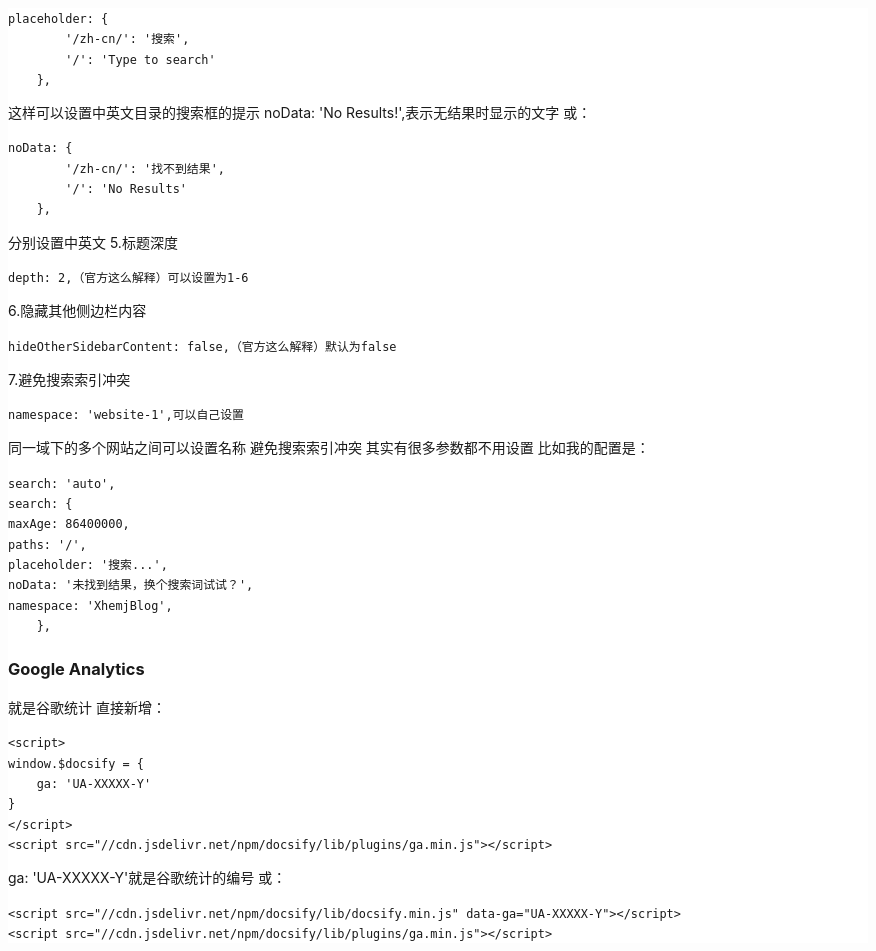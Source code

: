     placeholder: {
            '/zh-cn/': '搜索',
            '/': 'Type to search'
        },

这样可以设置中英文目录的搜索框的提示
noData: 'No Results!',表示无结果时显示的文字
或：

    noData: {
            '/zh-cn/': '找不到结果',
            '/': 'No Results'
        },

分别设置中英文
5.标题深度

    depth: 2,（官方这么解释）可以设置为1-6
6.隐藏其他侧边栏内容

    hideOtherSidebarContent: false,（官方这么解释）默认为false
7.避免搜索索引冲突

    namespace: 'website-1',可以自己设置
同一域下的多个网站之间可以设置名称
避免搜索索引冲突
其实有很多参数都不用设置
比如我的配置是：

    search: 'auto',
    search: {
    maxAge: 86400000,
    paths: '/',
    placeholder: '搜索...',
    noData: '未找到结果，换个搜索词试试？',
    namespace: 'XhemjBlog',
        },

### Google Analytics

就是谷歌统计
直接新增：

    <script>
    window.$docsify = {
        ga: 'UA-XXXXX-Y'
    }
    </script>
    <script src="//cdn.jsdelivr.net/npm/docsify/lib/plugins/ga.min.js"></script>

ga: 'UA-XXXXX-Y'就是谷歌统计的编号
或：

    <script src="//cdn.jsdelivr.net/npm/docsify/lib/docsify.min.js" data-ga="UA-XXXXX-Y"></script>
    <script src="//cdn.jsdelivr.net/npm/docsify/lib/plugins/ga.min.js"></script>
